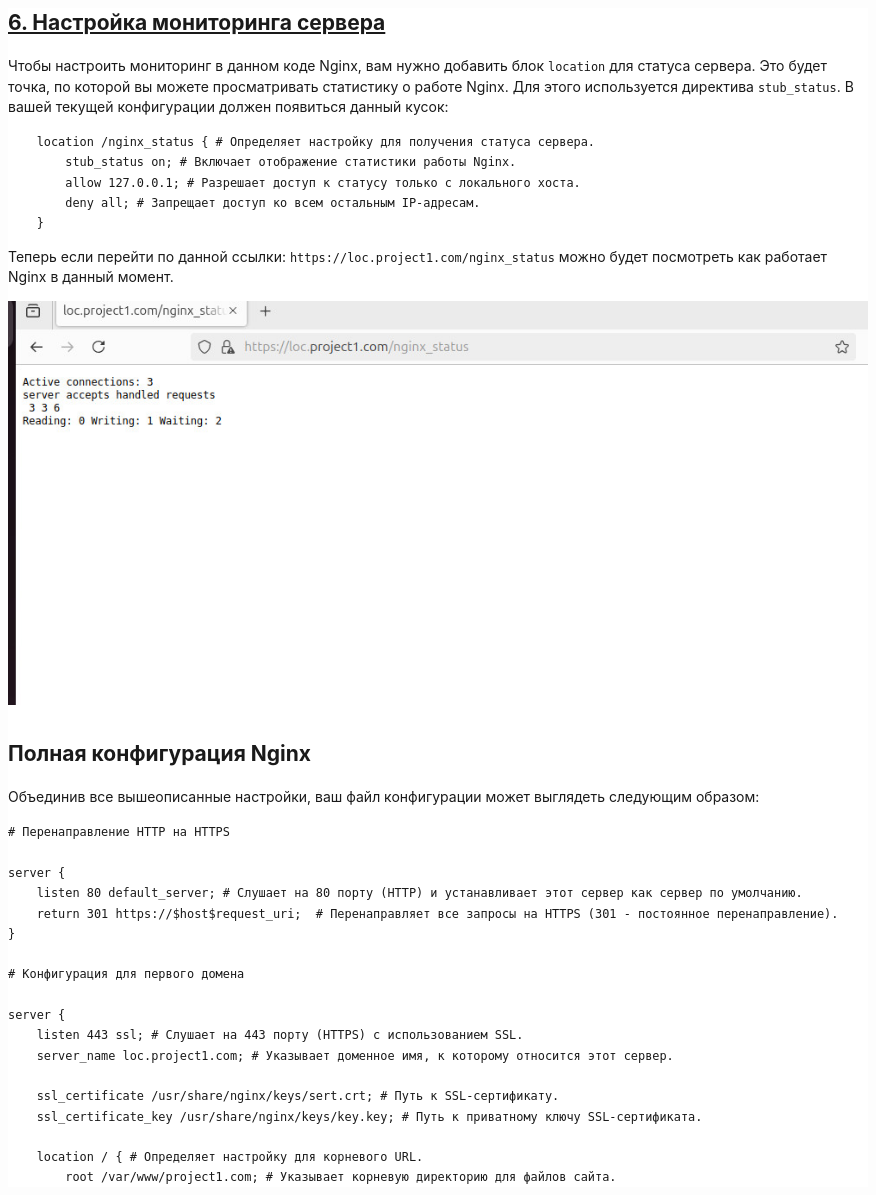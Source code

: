 ## <u>6. Настройка мониторинга сервера</u>

Чтобы настроить мониторинг в данном коде Nginx, вам нужно добавить блок `location` для статуса сервера. Это будет точка, по которой вы можете просматривать статистику о работе Nginx. Для этого используется директива `stub_status`. В вашей текущей конфигурации должен появиться данный кусок:

```nginx
    location /nginx_status { # Определяет настройку для получения статуса сервера.
        stub_status on; # Включает отображение статистики работы Nginx.
        allow 127.0.0.1; # Разрешает доступ к статусу только с локального хоста.
        deny all; # Запрещает доступ ко всем остальным IP-адресам.
    }
```

Теперь если перейти по данной ссылки: `https://loc.project1.com/nginx_status` можно будет посмотреть как работает Nginx в данный момент.

![Nginx monitoring](img/3.jpg)

## Полная конфигурация Nginx

Объединив все вышеописанные настройки, ваш файл конфигурации может выглядеть следующим образом:

```nginx
# Перенаправление HTTP на HTTPS

server {
    listen 80 default_server; # Слушает на 80 порту (HTTP) и устанавливает этот сервер как сервер по умолчанию.
    return 301 https://$host$request_uri;  # Перенаправляет все запросы на HTTPS (301 - постоянное перенаправление).
}

# Конфигурация для первого домена

server {
    listen 443 ssl; # Слушает на 443 порту (HTTPS) с использованием SSL.
    server_name loc.project1.com; # Указывает доменное имя, к которому относится этот сервер.

    ssl_certificate /usr/share/nginx/keys/sert.crt; # Путь к SSL-сертификату.
    ssl_certificate_key /usr/share/nginx/keys/key.key; # Путь к приватному ключу SSL-сертификата.

    location / { # Определяет настройку для корневого URL.
        root /var/www/project1.com; # Указывает корневую директорию для файлов сайта.
```